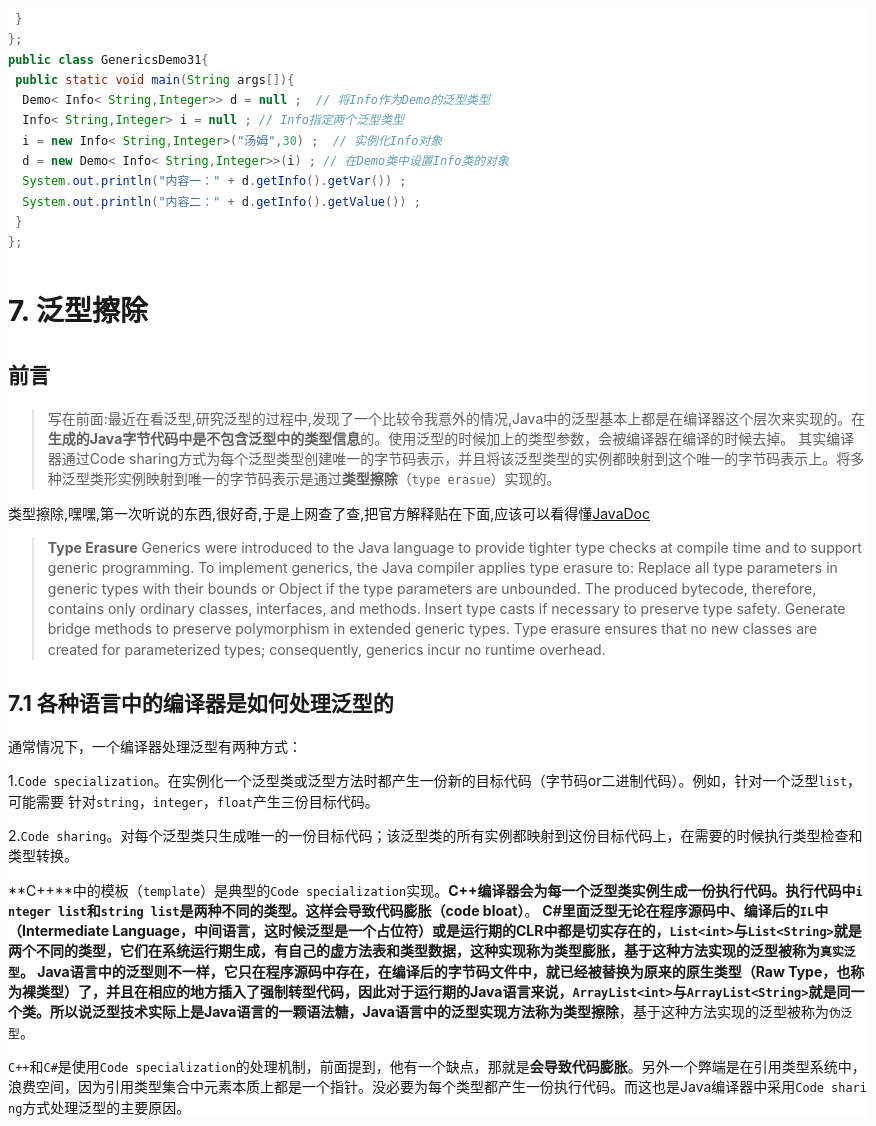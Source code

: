 ```java
 }  
};  
public class GenericsDemo31{  
 public static void main(String args[]){  
  Demo< Info< String,Integer>> d = null ;  // 将Info作为Demo的泛型类型  
  Info< String,Integer> i = null ; // Info指定两个泛型类型  
  i = new Info< String,Integer>("汤姆",30) ;  // 实例化Info对象  
  d = new Demo< Info< String,Integer>>(i) ; // 在Demo类中设置Info类的对象  
  System.out.println("内容一：" + d.getInfo().getVar()) ;  
  System.out.println("内容二：" + d.getInfo().getValue()) ;  
 }  
};  
```

# 7. 泛型擦除

## 前言

> 写在前面:最近在看泛型,研究泛型的过程中,发现了一个比较令我意外的情况,Java中的泛型基本上都是在编译器这个层次来实现的。在**生成的Java字节代码中是不包含泛型中的类型信息**的。使用泛型的时候加上的类型参数，会被编译器在编译的时候去掉。 其实编译器通过Code sharing方式为每个泛型类型创建唯一的字节码表示，并且将该泛型类型的实例都映射到这个唯一的字节码表示上。将多种泛型类形实例映射到唯一的字节码表示是通过**类型擦除**（`type erasue`）实现的。



类型擦除,嘿嘿,第一次听说的东西,很好奇,于是上网查了查,把官方解释贴在下面,应该可以看得懂[JavaDoc](http://docs.oracle.com/javase/tutorial/java/generics/erasure.html)

> **Type Erasure** Generics were introduced to the Java language to provide tighter type checks at compile time and to support generic programming. To implement generics, the Java compiler applies type erasure to: Replace all type parameters in generic types with their bounds or Object if the type parameters are unbounded. The produced bytecode, therefore, contains only ordinary classes, interfaces, and methods. Insert type casts if necessary to preserve type safety. Generate bridge methods to preserve polymorphism in extended generic types. Type erasure ensures that no new classes are created for parameterized types; consequently, generics incur no runtime overhead.

## 7.1 各种语言中的编译器是如何处理泛型的

通常情况下，一个编译器处理泛型有两种方式：

1.`Code specialization`。在实例化一个泛型类或泛型方法时都产生一份新的目标代码（字节码or二进制代码）。例如，针对一个泛型`list`，可能需要 针对`string`，`integer`，`float`产生三份目标代码。

2.`Code sharing`。对每个泛型类只生成唯一的一份目标代码；该泛型类的所有实例都映射到这份目标代码上，在需要的时候执行类型检查和类型转换。

**C++**中的模板（`template`）是典型的`Code specialization`实现。**C++**编译器会为每一个泛型类实例生成一份执行代码。执行代码中`integer list`和`string list`是两种不同的类型。这样会导致**代码膨胀（code bloat）**。 **C#**里面泛型无论在程序源码中、编译后的`IL`中（Intermediate Language，中间语言，这时候泛型是一个占位符）或是运行期的CLR中都是切实存在的，`List<int>`与`List<String>`就是两个不同的类型，它们在系统运行期生成，有自己的虚方法表和类型数据，这种实现称为类型膨胀，基于这种方法实现的泛型被称为`真实泛型`。 **Java**语言中的泛型则不一样，它只在程序源码中存在，在编译后的字节码文件中，就已经被替换为原来的原生类型（Raw Type，也称为裸类型）了，并且在相应的地方插入了强制转型代码，因此对于运行期的Java语言来说，`ArrayList<int>`与`ArrayList<String>`就是同一个类。所以说泛型技术实际上是Java语言的一颗语法糖，Java语言中的泛型实现方法称为**类型擦除**，基于这种方法实现的泛型被称为`伪泛型`。

`C++`和`C#`是使用`Code specialization`的处理机制，前面提到，他有一个缺点，那就是**会导致代码膨胀**。另外一个弊端是在引用类型系统中，浪费空间，因为引用类型集合中元素本质上都是一个指针。没必要为每个类型都产生一份执行代码。而这也是Java编译器中采用`Code sharing`方式处理泛型的主要原因。
